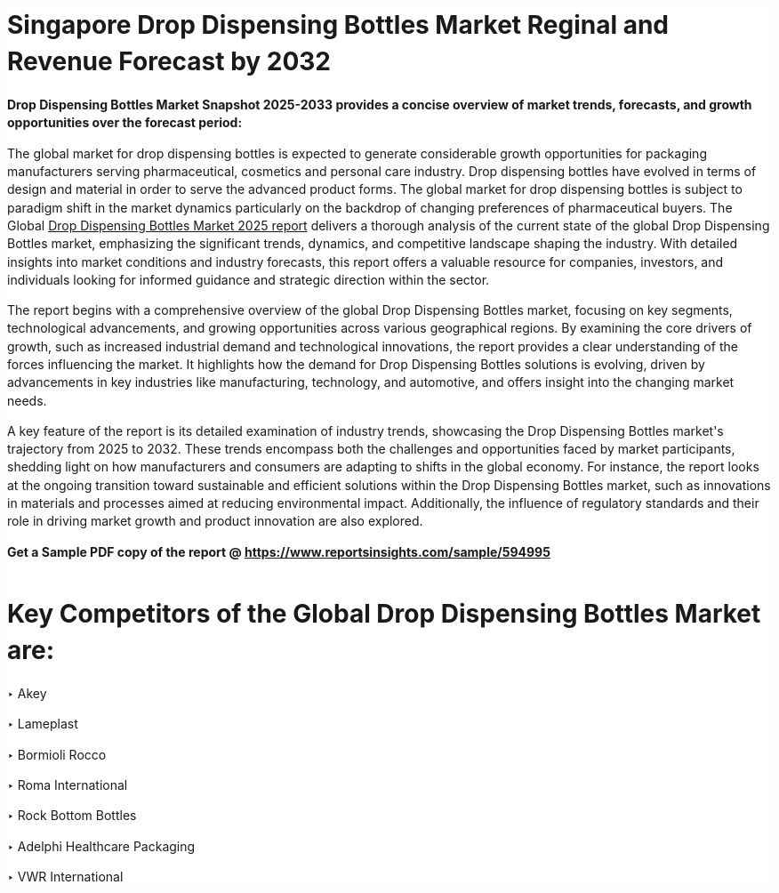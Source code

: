 # Singapore Drop Dispensing Bottles Market Reginal and Revenue Forecast by 2032

<strong>Drop Dispensing Bottles Market Snapshot 2025-2033 provides a concise overview of market trends, forecasts, and growth opportunities over the forecast period:</strong>

The global market for drop dispensing bottles is expected to generate considerable growth opportunities for packaging manufacturers serving pharmaceutical, cosmetics and personal care industry. Drop dispensing bottles have evolved in terms of design and material in order to serve the advanced product forms. The global market for drop dispensing bottles is subject to paradigm shift in the market dynamics particularly on the backdrop of changing preferences of pharmaceutical buyers. The Global <a href=https://www.reportsinsights.com/sample/594995>Drop Dispensing Bottles Market 2025 report</a> delivers a thorough analysis of the current state of the global Drop Dispensing Bottles market, emphasizing the significant trends, dynamics, and competitive landscape shaping the industry. With detailed insights into market conditions and industry forecasts, this report offers a valuable resource for companies, investors, and individuals looking for informed guidance and strategic direction within the sector.

The report begins with a comprehensive overview of the global Drop Dispensing Bottles market, focusing on key segments, technological advancements, and growing opportunities across various geographical regions. By examining the core drivers of growth, such as increased industrial demand and technological innovations, the report provides a clear understanding of the forces influencing the market. It highlights how the demand for Drop Dispensing Bottles solutions is evolving, driven by advancements in key industries like manufacturing, technology, and automotive, and offers insight into the changing market needs.

A key feature of the report is its detailed examination of industry trends, showcasing the Drop Dispensing Bottles market's trajectory from 2025 to 2032. These trends encompass both the challenges and opportunities faced by market participants, shedding light on how manufacturers and consumers are adapting to shifts in the global economy. For instance, the report looks at the ongoing transition toward sustainable and efficient solutions within the Drop Dispensing Bottles market, such as innovations in materials and processes aimed at reducing environmental impact. Additionally, the influence of regulatory standards and their role in driving market growth and product innovation are also explored.

<strong>Get a Sample PDF copy of the report @ <a href=https://www.reportsinsights.com/sample/594995>https://www.reportsinsights.com/sample/594995</a></strong>

# <strong>Key Competitors of the Global Drop Dispensing Bottles Market are:</strong>

‣ Akey

‣ Lameplast

‣ Bormioli Rocco

‣ Roma International

‣ Rock Bottom Bottles

‣ Adelphi Healthcare Packaging

‣ VWR International
